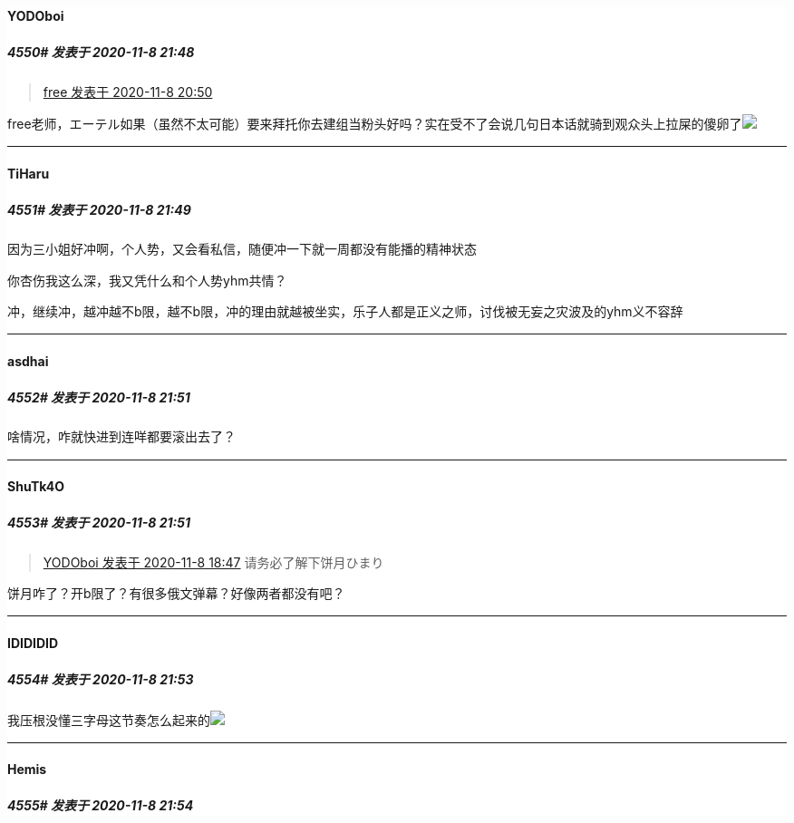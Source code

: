 ####  YODOboi  
##### 4550#       发表于 2020-11-8 21:48


<blockquote><a href="httphttps://bbs.saraba1st.com/2b/forum.php?mod=redirect&amp;goto=findpost&amp;pid=49323898&amp;ptid=1969498" target="_blank">free 发表于 2020-11-8 20:50</a></blockquote>
free老师，エーテル如果（虽然不太可能）要来拜托你去建组当粉头好吗？实在受不了会说几句日本话就骑到观众头上拉屎的傻卵了<img src="https://static.saraba1st.com/image/smiley/face2017/136.png" referrerpolicy="no-referrer">


*****

####  TiHaru  
##### 4551#       发表于 2020-11-8 21:49


因为三小姐好冲啊，个人势，又会看私信，随便冲一下就一周都没有能播的精神状态


你杏伤我这么深，我又凭什么和个人势yhm共情？


冲，继续冲，越冲越不b限，越不b限，冲的理由就越被坐实，乐子人都是正义之师，讨伐被无妄之灾波及的yhm义不容辞


*****

####  asdhai  
##### 4552#       发表于 2020-11-8 21:51


啥情况，咋就快进到连咩都要滚出去了？


*****

####  ShuTk4O  
##### 4553#       发表于 2020-11-8 21:51


<blockquote><a href="httphttps://bbs.saraba1st.com/2b/forum.php?mod=redirect&amp;goto=findpost&amp;pid=49322532&amp;ptid=1969498" target="_blank">YODOboi 发表于 2020-11-8 18:47</a>
请务必了解下饼月ひまり</blockquote>
饼月咋了？开b限了？有很多俄文弹幕？好像两者都没有吧？


*****

####  IDIDIDID  
##### 4554#       发表于 2020-11-8 21:53


我压根没懂三字母这节奏怎么起来的<img src="https://static.saraba1st.com/image/smiley/face2017/124.png" referrerpolicy="no-referrer">


*****

####  Hemis  
##### 4555#       发表于 2020-11-8 21:54
